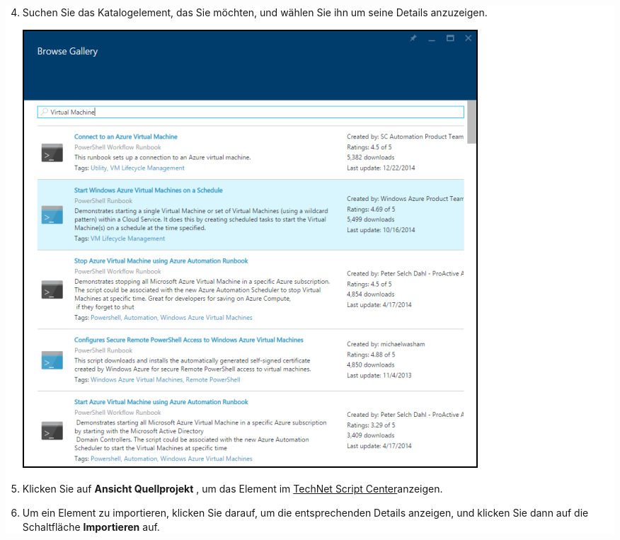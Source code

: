 4. Suchen Sie das Katalogelement, das Sie möchten, und wählen Sie ihn um seine Details anzuzeigen.

    ![Navigieren Sie im Katalog](media/automation-runbook-gallery/browse-gallery.png)

4. Klicken Sie auf **Ansicht Quellprojekt** , um das Element im [TechNet Script Center](http://gallery.technet.microsoft.com/)anzeigen.
5. Um ein Element zu importieren, klicken Sie darauf, um die entsprechenden Details anzeigen, und klicken Sie dann auf die Schaltfläche **Importieren** auf.

